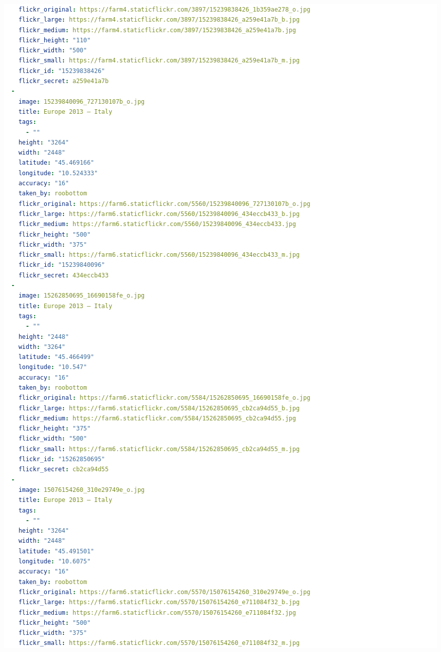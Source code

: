 ```yaml
    flickr_original: https://farm4.staticflickr.com/3897/15239838426_1b359ae278_o.jpg
    flickr_large: https://farm4.staticflickr.com/3897/15239838426_a259e41a7b_b.jpg
    flickr_medium: https://farm4.staticflickr.com/3897/15239838426_a259e41a7b.jpg
    flickr_height: "110"
    flickr_width: "500"
    flickr_small: https://farm4.staticflickr.com/3897/15239838426_a259e41a7b_m.jpg
    flickr_id: "15239838426"
    flickr_secret: a259e41a7b
  - 
    image: 15239840096_727130107b_o.jpg
    title: Europe 2013 — Italy
    tags:
      - ""
    height: "3264"
    width: "2448"
    latitude: "45.469166"
    longitude: "10.524333"
    accuracy: "16"
    taken_by: roobottom
    flickr_original: https://farm6.staticflickr.com/5560/15239840096_727130107b_o.jpg
    flickr_large: https://farm6.staticflickr.com/5560/15239840096_434eccb433_b.jpg
    flickr_medium: https://farm6.staticflickr.com/5560/15239840096_434eccb433.jpg
    flickr_height: "500"
    flickr_width: "375"
    flickr_small: https://farm6.staticflickr.com/5560/15239840096_434eccb433_m.jpg
    flickr_id: "15239840096"
    flickr_secret: 434eccb433
  - 
    image: 15262850695_16690158fe_o.jpg
    title: Europe 2013 — Italy
    tags:
      - ""
    height: "2448"
    width: "3264"
    latitude: "45.466499"
    longitude: "10.547"
    accuracy: "16"
    taken_by: roobottom
    flickr_original: https://farm6.staticflickr.com/5584/15262850695_16690158fe_o.jpg
    flickr_large: https://farm6.staticflickr.com/5584/15262850695_cb2ca94d55_b.jpg
    flickr_medium: https://farm6.staticflickr.com/5584/15262850695_cb2ca94d55.jpg
    flickr_height: "375"
    flickr_width: "500"
    flickr_small: https://farm6.staticflickr.com/5584/15262850695_cb2ca94d55_m.jpg
    flickr_id: "15262850695"
    flickr_secret: cb2ca94d55
  - 
    image: 15076154260_310e29749e_o.jpg
    title: Europe 2013 — Italy
    tags:
      - ""
    height: "3264"
    width: "2448"
    latitude: "45.491501"
    longitude: "10.6075"
    accuracy: "16"
    taken_by: roobottom
    flickr_original: https://farm6.staticflickr.com/5570/15076154260_310e29749e_o.jpg
    flickr_large: https://farm6.staticflickr.com/5570/15076154260_e711084f32_b.jpg
    flickr_medium: https://farm6.staticflickr.com/5570/15076154260_e711084f32.jpg
    flickr_height: "500"
    flickr_width: "375"
    flickr_small: https://farm6.staticflickr.com/5570/15076154260_e711084f32_m.jpg
```